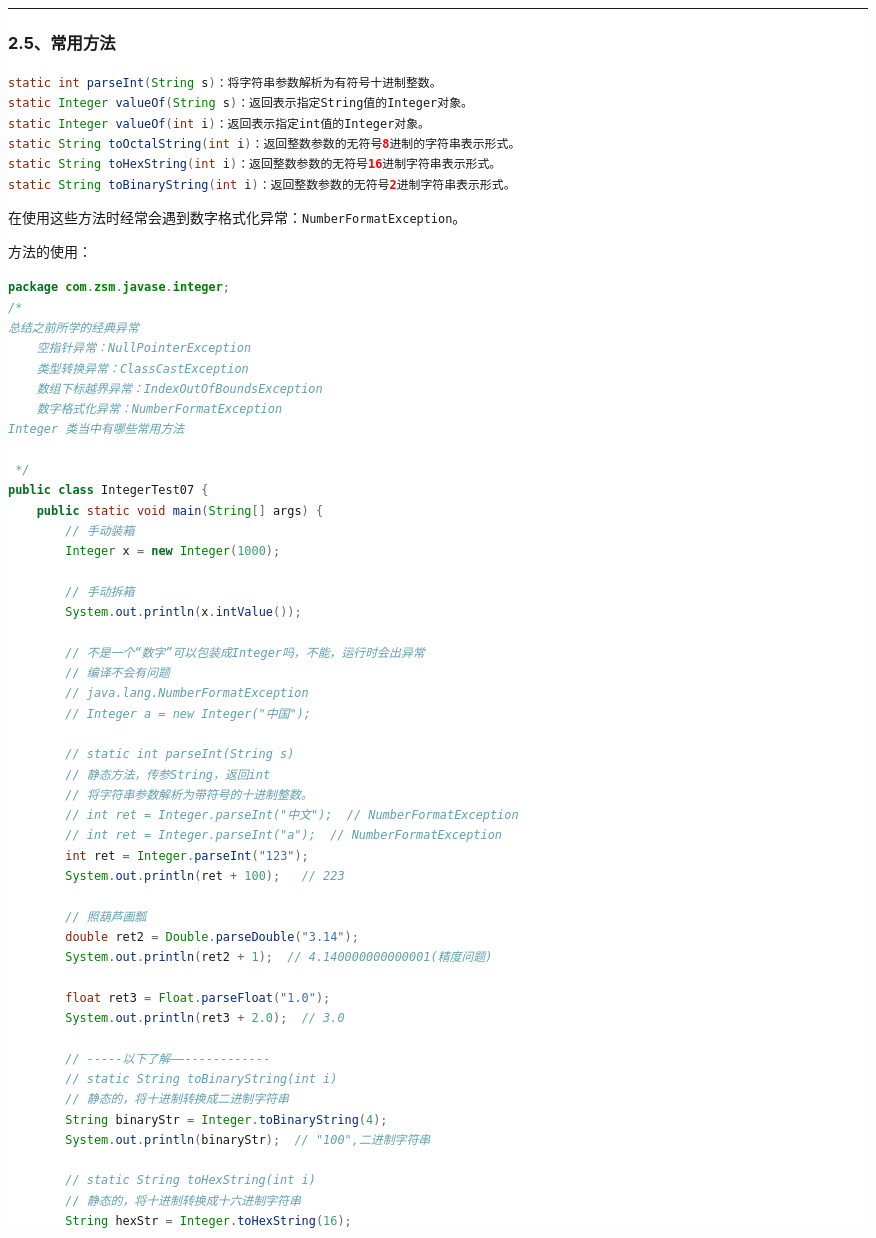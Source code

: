 
---

### 2.5、常用方法

```java
static int parseInt(String s)：将字符串参数解析为有符号十进制整数。
static Integer valueOf(String s)：返回表示指定String值的Integer对象。
static Integer valueOf(int i)：返回表示指定int值的Integer对象。
static String toOctalString(int i)：返回整数参数的无符号8进制的字符串表示形式。
static String toHexString(int i)：返回整数参数的无符号16进制字符串表示形式。
static String toBinaryString(int i)：返回整数参数的无符号2进制字符串表示形式。
```

在使用这些方法时经常会遇到数字格式化异常：`NumberFormatException`。

方法的使用：

```java
package com.zsm.javase.integer;
/*
总结之前所学的经典异常
    空指针异常：NullPointerException
    类型转换异常：ClassCastException
    数组下标越界异常：IndexOutOfBoundsException
    数字格式化异常：NumberFormatException
Integer 类当中有哪些常用方法

 */
public class IntegerTest07 {
    public static void main(String[] args) {
        // 手动装箱
        Integer x = new Integer(1000);

        // 手动拆箱
        System.out.println(x.intValue());

        // 不是一个“数字”可以包装成Integer吗，不能，运行时会出异常
        // 编译不会有问题
        // java.lang.NumberFormatException
        // Integer a = new Integer("中国");

        // static int parseInt(String s)
        // 静态方法，传参String，返回int
        // 将字符串参数解析为带符号的十进制整数。
        // int ret = Integer.parseInt("中文");  // NumberFormatException
        // int ret = Integer.parseInt("a");  // NumberFormatException
        int ret = Integer.parseInt("123");
        System.out.println(ret + 100);   // 223

        // 照葫芦画瓢
        double ret2 = Double.parseDouble("3.14");
        System.out.println(ret2 + 1);  // 4.140000000000001(精度问题)

        float ret3 = Float.parseFloat("1.0");
        System.out.println(ret3 + 2.0);  // 3.0

        // -----以下了解——------------
        // static String toBinaryString(int i)
        // 静态的，将十进制转换成二进制字符串
        String binaryStr = Integer.toBinaryString(4);
        System.out.println(binaryStr);  // "100",二进制字符串

        // static String toHexString(int i)
        // 静态的，将十进制转换成十六进制字符串
        String hexStr = Integer.toHexString(16);
```